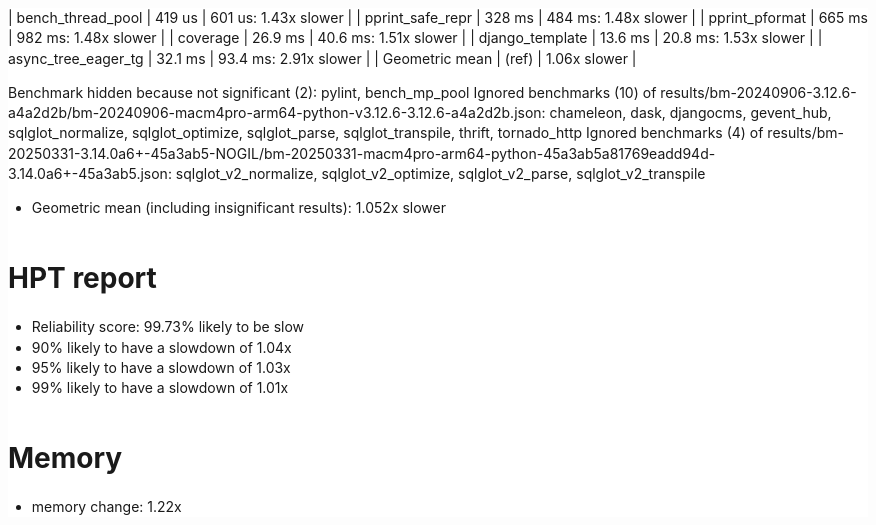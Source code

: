 | bench_thread_pool                | 419 us                                                   | 601 us: 1.43x slower                                                     |
| pprint_safe_repr                 | 328 ms                                                   | 484 ms: 1.48x slower                                                     |
| pprint_pformat                   | 665 ms                                                   | 982 ms: 1.48x slower                                                     |
| coverage                         | 26.9 ms                                                  | 40.6 ms: 1.51x slower                                                    |
| django_template                  | 13.6 ms                                                  | 20.8 ms: 1.53x slower                                                    |
| async_tree_eager_tg              | 32.1 ms                                                  | 93.4 ms: 2.91x slower                                                    |
| Geometric mean                   | (ref)                                                    | 1.06x slower                                                             |

Benchmark hidden because not significant (2): pylint, bench_mp_pool
Ignored benchmarks (10) of results/bm-20240906-3.12.6-a4a2d2b/bm-20240906-macm4pro-arm64-python-v3.12.6-3.12.6-a4a2d2b.json: chameleon, dask, djangocms, gevent_hub, sqlglot_normalize, sqlglot_optimize, sqlglot_parse, sqlglot_transpile, thrift, tornado_http
Ignored benchmarks (4) of results/bm-20250331-3.14.0a6+-45a3ab5-NOGIL/bm-20250331-macm4pro-arm64-python-45a3ab5a81769eadd94d-3.14.0a6+-45a3ab5.json: sqlglot_v2_normalize, sqlglot_v2_optimize, sqlglot_v2_parse, sqlglot_v2_transpile

- Geometric mean (including insignificant results): 1.052x slower

# HPT report

- Reliability score: 99.73% likely to be slow
- 90% likely to have a slowdown of 1.04x
- 95% likely to have a slowdown of 1.03x
- 99% likely to have a slowdown of 1.01x

# Memory
- memory change: 1.22x